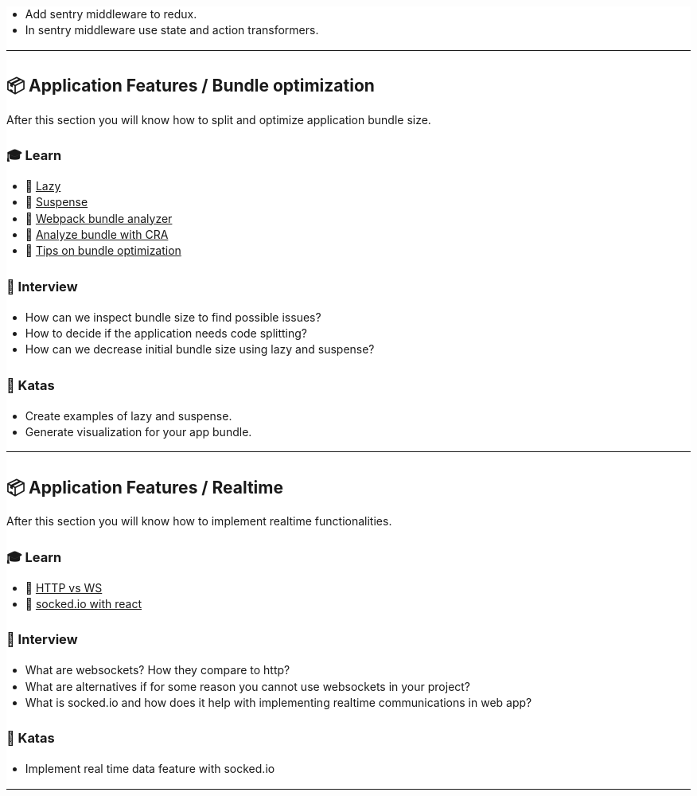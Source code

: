 - Add sentry middleware to redux.
- In sentry middleware use state and action transformers.

---

## 📦 Application Features / Bundle optimization

After this section you will know how to split and optimize application bundle size.

### 🎓 Learn

- 📗 [Lazy](https://reactjs.org/docs/code-splitting.html#reactlazy)
- 📗 [Suspense](https://reactjs.org/docs/code-splitting.html#suspense)
- 📗 [Webpack bundle analyzer](https://www.npmjs.com/package/webpack-bundle-analyzer)
- 📗 [Analyze bundle with CRA](https://create-react-app.dev/docs/analyzing-the-bundle-size/)
- 📗 [Tips on bundle optimization](https://selleo.com/til/posts/tv7kzj7rkl-react-app-bundle-optimalization)


### 🎤 Interview

- How can we inspect bundle size to find possible issues?
- How to decide if the application needs code splitting?
- How can we decrease initial bundle size using lazy and suspense?

### 📝 Katas

- Create examples of lazy and suspense.
- Generate visualization for your app bundle.

---

## 📦 Application Features / Realtime

After this section you will know how to implement realtime functionalities.

### 🎓 Learn

- 📗 [HTTP vs WS](https://medium.com/platform-engineer/web-api-design-35df8167460)
- 📗 [socked.io with react](https://medium.com/dailyjs/combining-react-with-socket-io-for-real-time-goodness-d26168429a34)

### 🎤 Interview

- What are websockets? How they compare to http?
- What are alternatives if for some reason you cannot use websockets in your project?
- What is socked.io and how does it help with implementing realtime communications in web app?

### 📝 Katas

- Implement real time data feature with socked.io

---
